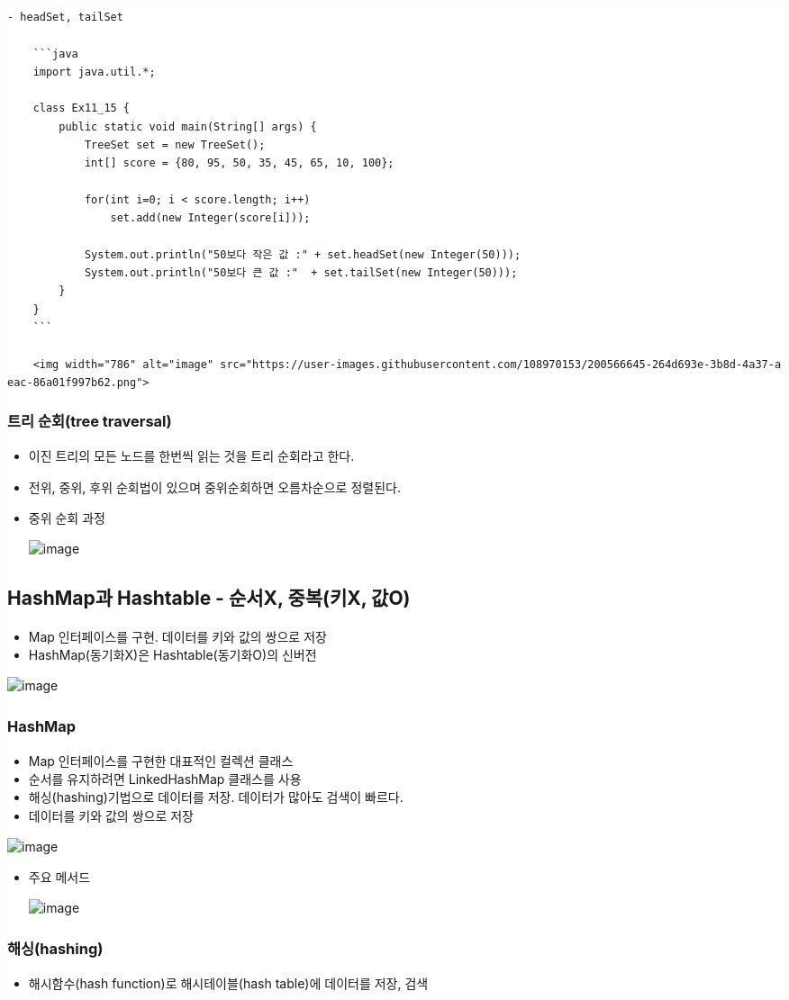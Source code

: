     - headSet, tailSet
        
        ```java
        import java.util.*;
        
        class Ex11_15 {
        	public static void main(String[] args) {
        		TreeSet set = new TreeSet();
        		int[] score = {80, 95, 50, 35, 45, 65, 10, 100};
        
        		for(int i=0; i < score.length; i++)
        			set.add(new Integer(score[i]));
        
        		System.out.println("50보다 작은 값 :" + set.headSet(new Integer(50)));
        		System.out.println("50보다 큰 값 :"  + set.tailSet(new Integer(50)));
        	}
        }
        ```
        
        <img width="786" alt="image" src="https://user-images.githubusercontent.com/108970153/200566645-264d693e-3b8d-4a37-aeac-86a01f997b62.png">
        

### 트리 순회(tree traversal)

- 이진 트리의 모든 노드를 한번씩 읽는 것을 트리 순회라고 한다.
- 전위, 중위, 후위 순회법이 있으며 중위순회하면 오름차순으로 정렬된다.
- 중위 순회 과정
    
    <img width="977" alt="image" src="https://user-images.githubusercontent.com/108970153/200566711-bb3be4b1-9b1a-40ad-b24d-6056c11275bf.png">

## HashMap과 Hashtable - 순서X, 중복(키X, 값O)

- Map 인터페이스를 구현. 데이터를 키와 값의 쌍으로 저장
- HashMap(동기화X)은 Hashtable(동기화O)의 신버전

<img width="564" alt="image" src="https://user-images.githubusercontent.com/108970153/202449310-4e096704-0e30-4958-b7e3-eea2cf26ac5b.png">

### HashMap

- Map 인터페이스를 구현한 대표적인 컬렉션 클래스
- 순서를 유지하려면 LinkedHashMap 클래스를 사용
- 해싱(hashing)기법으로 데이터를 저장. 데이터가 많아도 검색이 빠르다.
- 데이터를 키와 값의 쌍으로 저장

<img width="922" alt="image" src="https://user-images.githubusercontent.com/108970153/202449384-4c2cd50d-99c1-4150-9fec-497b4efc27e7.png">

- 주요 메서드
    
    <img width="847" alt="image" src="https://user-images.githubusercontent.com/108970153/202449439-d71a839a-ff09-410b-a74b-861db5f0a663.png">
    

### 해싱(hashing)

- 해시함수(hash function)로 해시테이블(hash table)에 데이터를 저장, 검색
    
